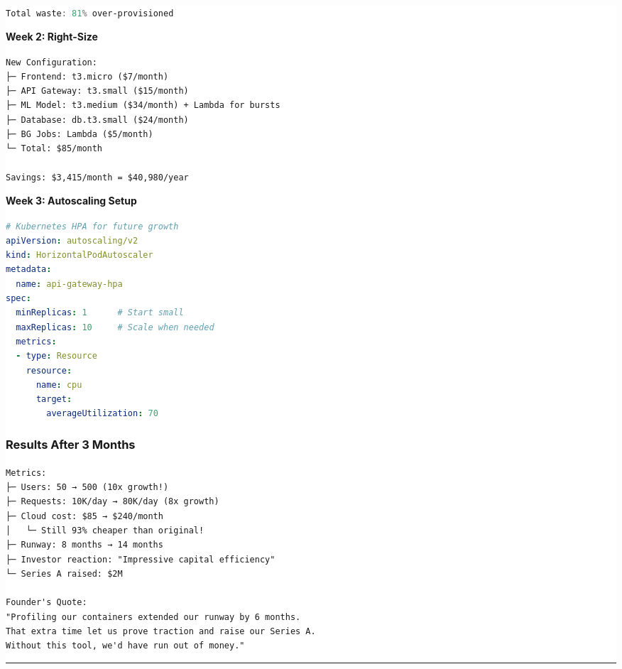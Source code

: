 ```powershell
Total waste: 81% over-provisioned
```

**Week 2: Right-Size**
```
New Configuration:
├─ Frontend: t3.micro ($7/month)
├─ API Gateway: t3.small ($15/month)
├─ ML Model: t3.medium ($34/month) + Lambda for bursts
├─ Database: db.t3.small ($24/month)
├─ BG Jobs: Lambda ($5/month)
└─ Total: $85/month

Savings: $3,415/month = $40,980/year
```

**Week 3: Autoscaling Setup**
```yaml
# Kubernetes HPA for future growth
apiVersion: autoscaling/v2
kind: HorizontalPodAutoscaler
metadata:
  name: api-gateway-hpa
spec:
  minReplicas: 1      # Start small
  maxReplicas: 10     # Scale when needed
  metrics:
  - type: Resource
    resource:
      name: cpu
      target:
        averageUtilization: 70
```

### Results After 3 Months
```
Metrics:
├─ Users: 50 → 500 (10x growth!)
├─ Requests: 10K/day → 80K/day (8x growth)
├─ Cloud cost: $85 → $240/month
│   └─ Still 93% cheaper than original!
├─ Runway: 8 months → 14 months
├─ Investor reaction: "Impressive capital efficiency"
└─ Series A raised: $2M

Founder's Quote:
"Profiling our containers extended our runway by 6 months.
That extra time let us prove traction and raise our Series A.
Without this tool, we'd have run out of money."
```

---

